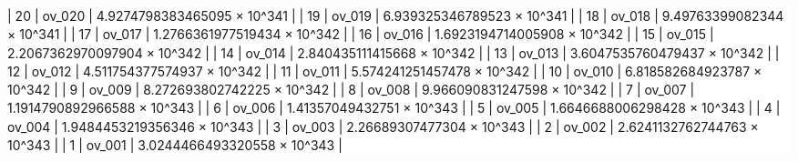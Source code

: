 | 20 | ov_020 | 4.9274798383465095 × 10^341 |
| 19 | ov_019 | 6.939325346789523 × 10^341 |
| 18 | ov_018 | 9.49763399082344 × 10^341 |
| 17 | ov_017 | 1.2766361977519434 × 10^342 |
| 16 | ov_016 | 1.6923194714005908 × 10^342 |
| 15 | ov_015 | 2.2067362970097904 × 10^342 |
| 14 | ov_014 | 2.840435111415668 × 10^342 |
| 13 | ov_013 | 3.6047535760479437 × 10^342 |
| 12 | ov_012 | 4.511754377574937 × 10^342 |
| 11 | ov_011 | 5.574241251457478 × 10^342 |
| 10 | ov_010 | 6.818582684923787 × 10^342 |
| 9 | ov_009 | 8.272693802742225 × 10^342 |
| 8 | ov_008 | 9.966090831247598 × 10^342 |
| 7 | ov_007 | 1.1914790892966588 × 10^343 |
| 6 | ov_006 | 1.41357049432751 × 10^343 |
| 5 | ov_005 | 1.6646688006298428 × 10^343 |
| 4 | ov_004 | 1.9484453219356346 × 10^343 |
| 3 | ov_003 | 2.26689307477304 × 10^343 |
| 2 | ov_002 | 2.6241132762744763 × 10^343 |
| 1 | ov_001 | 3.0244466493320558 × 10^343 |

